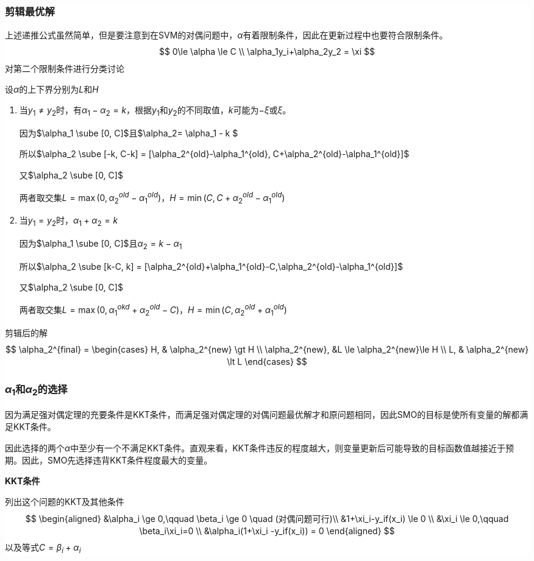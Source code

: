 ### 剪辑最优解

上述递推公式虽然简单，但是要注意到在SVM的对偶问题中，$\alpha$有着限制条件，因此在更新过程中也要符合限制条件。
$$
0\le \alpha \le C \\
\alpha_1y_i+\alpha_2y_2 = \xi
$$
对第二个限制条件进行分类讨论

设$\alpha$的上下界分别为$L$和$H$

1. 当$y_1 \ne y_2$时，有$\alpha_1 - \alpha_2 = k$，根据$y_1$和$y_2$的不同取值，$k$可能为$-\xi$或$\xi$。

   因为$\alpha_1 \sube [0, C]$且$\alpha_2= \alpha_1 - k $

   所以$\alpha_2 \sube [-k, C-k] = [\alpha_2^{old}-\alpha_1^{old}, C+\alpha_2^{old}-\alpha_1^{old}]$

   又$\alpha_2 \sube [0, C]$

   两者取交集$L=\max(0, \alpha_2^{old}-\alpha_1^{old})$，$H = \min(C, C+\alpha_2^{old}-\alpha_1^{old})$

2. 当$y_1 = y_2$时，$\alpha_1 + \alpha_2 = k$

   因为$\alpha_1 \sube [0, C]$且$\alpha_2= k-\alpha_1$

   所以$\alpha_2 \sube [k-C, k] = [\alpha_2^{old}+\alpha_1^{old}-C,\alpha_2^{old}-\alpha_1^{old}]$

   又$\alpha_2 \sube [0, C]$

   两者取交集$L=\max(0,\alpha_1^{okd} +\alpha_2^{old}-C)$，$H = \min(C,\alpha_2^{old}+\alpha_1^{old})$

剪辑后的解
$$
\alpha_2^{final} = 
\begin{cases}
H, & \alpha_2^{new} \gt H \\
\alpha_2^{new}, &L \le \alpha_2^{new}\le H \\
L, & \alpha_2^{new} \lt L
\end{cases}
$$

### $\alpha_1$和$\alpha_2$的选择

因为满足强对偶定理的充要条件是KKT条件，而满足强对偶定理的对偶问题最优解才和原问题相同，因此SMO的目标是使所有变量的解都满足KKT条件。

因此选择的两个$\alpha$中至少有一个不满足KKT条件。直观来看，KKT条件违反的程度越大，则变量更新后可能导致的目标函数值越接近于预期。因此，SMO先选择违背KKT条件程度最大的变量。

**KKT条件**

列出这个问题的KKT及其他条件
$$
\begin{aligned}
&\alpha_i \ge 0,\qquad \beta_i \ge 0 \quad (对偶问题可行)\\
&1+\xi_i-y_if(x_i) \le 0 \\
&\xi_i \le 0,\qquad \beta_i\xi_i=0 \\
&\alpha_i(1+\xi_i -y_if(x_i)) = 0
\end{aligned}
$$
以及等式$C = \beta_i +\alpha_i$
